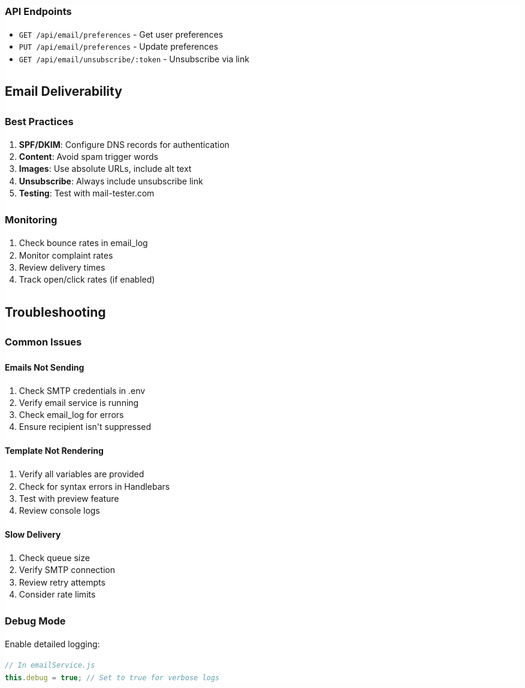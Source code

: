 ### API Endpoints
- `GET /api/email/preferences` - Get user preferences
- `PUT /api/email/preferences` - Update preferences
- `GET /api/email/unsubscribe/:token` - Unsubscribe via link

## Email Deliverability

### Best Practices
1. **SPF/DKIM**: Configure DNS records for authentication
2. **Content**: Avoid spam trigger words
3. **Images**: Use absolute URLs, include alt text
4. **Unsubscribe**: Always include unsubscribe link
5. **Testing**: Test with mail-tester.com

### Monitoring
1. Check bounce rates in email_log
2. Monitor complaint rates
3. Review delivery times
4. Track open/click rates (if enabled)

## Troubleshooting

### Common Issues

#### Emails Not Sending
1. Check SMTP credentials in .env
2. Verify email service is running
3. Check email_log for errors
4. Ensure recipient isn't suppressed

#### Template Not Rendering
1. Verify all variables are provided
2. Check for syntax errors in Handlebars
3. Test with preview feature
4. Review console logs

#### Slow Delivery
1. Check queue size
2. Verify SMTP connection
3. Review retry attempts
4. Consider rate limits

### Debug Mode
Enable detailed logging:
```javascript
// In emailService.js
this.debug = true; // Set to true for verbose logs
```
